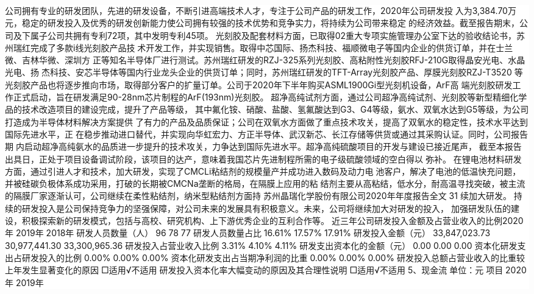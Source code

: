 公司拥有专业的研发团队，先进的研发设备，不断引进高端技术人才，专注于公司产品的研发工作，2020年公司研发投
入为3,384.70万元，稳定的研发投入及优秀的研发创新能力使公司拥有较强的技术优势和竞争实力，将持续为公司带来稳定
的经济效益。截至报告期末，公司及下属子公司共拥有专利72项，其中发明专利45项。
光刻胶及配套材料方面，已取得02重大专项实施管理办公室下达的验收结论书，苏州瑞红完成了多款i线光刻胶产品技
术开发工作，并实现销售。取得中芯国际、扬杰科技、福顺微电子等国内企业的供货订单，并在士兰微、吉林华微、深圳方
正等知名半导体厂进行测试。苏州瑞红研发的RZJ-325系列光刻胶、高粘附性光刻胶RFJ-210G取得晶安光电、水晶光电、扬
杰科技、安芯半导体等国内行业龙头企业的供货订单；同时，苏州瑞红研发的TFT-Array光刻胶产品、厚膜光刻胶RZJ-T3520
等光刻胶产品也将逐步推向市场，取得部分客户的扩量订单。公司于2020年下半年购买ASML1900Gi型光刻机设备，ArF高
端光刻胶研发工作正式启动，旨在研发满足90-28nm芯片制程的ArF(193nm)光刻胶。
超净高纯试剂方面，通过公司超净高纯试剂、光刻胶等新型精细化学品的技术改造项目的建设完成，提升了产品等级，
其中氟化铵、硝酸、盐酸、氢氟酸达到G3、G4等级，氨水、双氧水达到G5等级，为公司打造成为半导体材料解决方案提供
了有力的产品及品质保证；公司在双氧水方面做了重点技术攻关，提高了双氧水的稳定性，技术水平达到国际先进水平，正
在稳步推动进口替代，并实现向华虹宏力、方正半导体、武汉新芯、长江存储等供货或通过其采购认证。同时，公司报告期
内启动超净高纯氨水的品质进一步提升的技术攻关，力争达到国际先进水平。超净高纯硫酸项目的开发与建设已接近尾声，
截至本报告出具日，正处于项目设备调试阶段，该项目的达产，意味着我国芯片先进制程所需的电子级硫酸领域的空白得以
弥补。
在锂电池材料研发方面，通过引进人才和技术，加大研发，实现了CMCLi粘结剂的规模量产并成功进入数码及动力电
池客户，解决了电池的低温快充问题，并被硅碳负极体系成功采用，打破的长期被CMCNa垄断的格局，在隔膜上应用的粘
结剂主要从高粘结，低水分，耐高温寻找突破，被主流的隔膜厂家逐渐认可，公司继续在柔性粘结剂，纳米型粘结剂方面持
苏州晶瑞化学股份有限公司2020年年度报告全文
31
续加大研发。
持续的研发投入是公司保持竞争力的坚强保障，对公司未来的发展具有积极意义。未来，公司将继续加大对研发的投入，
加强研发队伍的建设，积极探索新的研发模式，包括与高校、研究机构、上下游优秀企业的互利合作等。
近三年公司研发投入金额及占营业收入的比例2020年
2019年
2018年
研发人员数量（人）
96
78
77
研发人员数量占比
16.61%
17.57%
17.91%
研发投入金额（元）
33,847,023.73
30,977,441.30
33,300,965.36
研发投入占营业收入比例
3.31%
4.10%
4.11%
研发支出资本化的金额（元）
0.00
0.00
0.00
资本化研发支出占研发投入的比例
0.00%
0.00%
0.00%
资本化研发支出占当期净利润的比重
0.00%
0.00%
0.00%
研发投入总额占营业收入的比重较上年发生显著变化的原因
□适用√不适用
研发投入资本化率大幅变动的原因及其合理性说明
□适用√不适用
5、现金流
单位：元
项目
2020年
2019年